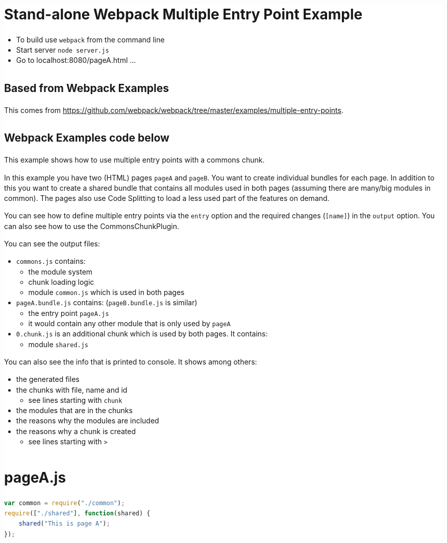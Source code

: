 
# Stand-alone Webpack Multiple Entry Point Example
* To build use `webpack` from the command line
* Start server `node server.js`
* Go to localhost:8080/pageA.html ...

## Based from Webpack Examples
This comes from https://github.com/webpack/webpack/tree/master/examples/multiple-entry-points.

## Webpack Examples code below
This example shows how to use multiple entry points with a commons chunk.

In this example you have two (HTML) pages `pageA` and `pageB`. You want to create individual bundles for each page. In addition to this you want to create a shared bundle that contains all modules used in both pages (assuming there are many/big modules in common). The pages also use Code Splitting to load a less used part of the features on demand.

You can see how to define multiple entry points via the `entry` option and the required changes (`[name]`) in the `output` option. You can also see how to use the CommonsChunkPlugin.

You can see the output files:

* `commons.js` contains:
  * the module system
  * chunk loading logic
  * module `common.js` which is used in both pages
* `pageA.bundle.js` contains: (`pageB.bundle.js` is similar)
  * the entry point `pageA.js`
  * it would contain any other module that is only used by `pageA`
* `0.chunk.js` is an additional chunk which is used by both pages. It contains:
  * module `shared.js`

You can also see the info that is printed to console. It shows among others:

* the generated files
* the chunks with file, name and id
  * see lines starting with `chunk`
* the modules that are in the chunks
* the reasons why the modules are included
* the reasons why a chunk is created
  * see lines starting with `>`

# pageA.js

``` javascript
var common = require("./common");
require(["./shared"], function(shared) {
	shared("This is page A");
});
```
